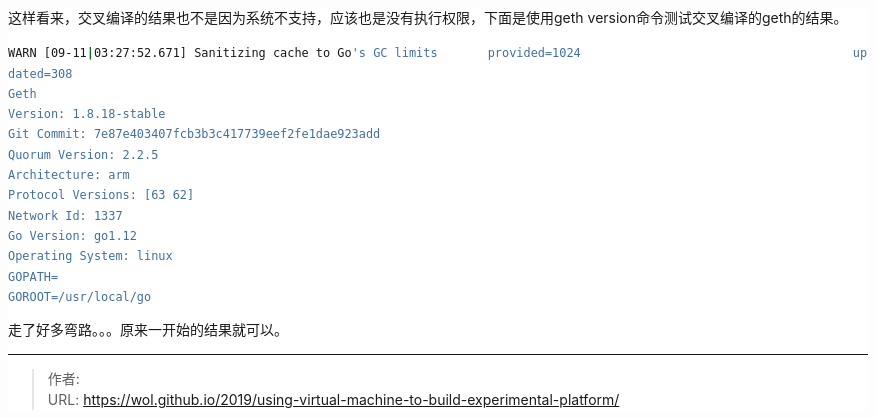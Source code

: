 这样看来，交叉编译的结果也不是因为系统不支持，应该也是没有执行权限，下面是使用geth version命令测试交叉编译的geth的结果。

```bash
WARN [09-11|03:27:52.671] Sanitizing cache to Go's GC limits       provided=1024                                      updated=308
Geth
Version: 1.8.18-stable
Git Commit: 7e87e403407fcb3b3c417739eef2fe1dae923add
Quorum Version: 2.2.5
Architecture: arm
Protocol Versions: [63 62]
Network Id: 1337
Go Version: go1.12
Operating System: linux
GOPATH=
GOROOT=/usr/local/go
```

走了好多弯路。。。原来一开始的结果就可以。


---

> 作者:   
> URL: https://wol.github.io/2019/using-virtual-machine-to-build-experimental-platform/  

